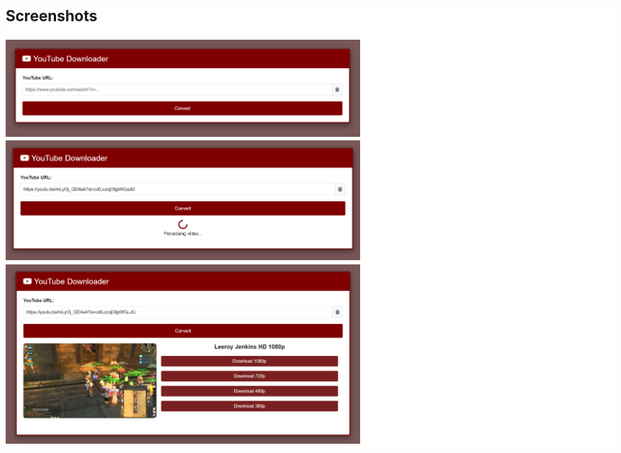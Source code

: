 ## Screenshots

<img src="screenshots/youtubedl-1.png" alt="Screenshot 1" width="500">
<img src="screenshots/youtubedl-2.png" alt="Screenshot 2" width="500">
<img src="screenshots/youtubedl-3.png" alt="Screensghot 3" width="500">
